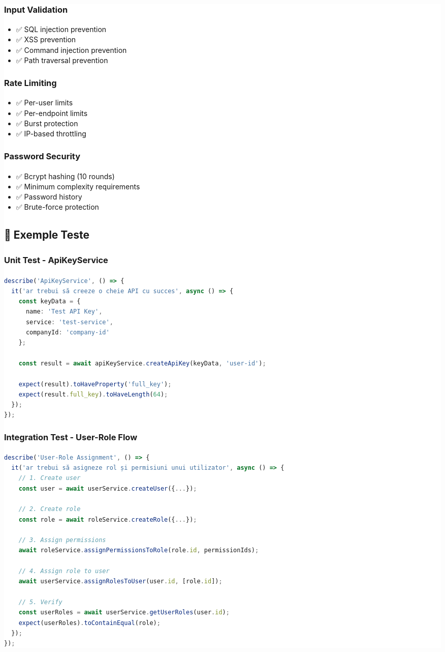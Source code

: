 ### Input Validation
- ✅ SQL injection prevention
- ✅ XSS prevention
- ✅ Command injection prevention
- ✅ Path traversal prevention

### Rate Limiting
- ✅ Per-user limits
- ✅ Per-endpoint limits
- ✅ Burst protection
- ✅ IP-based throttling

### Password Security
- ✅ Bcrypt hashing (10 rounds)
- ✅ Minimum complexity requirements
- ✅ Password history
- ✅ Brute-force protection

## 📝 Exemple Teste

### Unit Test - ApiKeyService
```typescript
describe('ApiKeyService', () => {
  it('ar trebui să creeze o cheie API cu succes', async () => {
    const keyData = {
      name: 'Test API Key',
      service: 'test-service',
      companyId: 'company-id'
    };

    const result = await apiKeyService.createApiKey(keyData, 'user-id');

    expect(result).toHaveProperty('full_key');
    expect(result.full_key).toHaveLength(64);
  });
});
```

### Integration Test - User-Role Flow
```typescript
describe('User-Role Assignment', () => {
  it('ar trebui să asigneze rol și permisiuni unui utilizator', async () => {
    // 1. Create user
    const user = await userService.createUser({...});
    
    // 2. Create role
    const role = await roleService.createRole({...});
    
    // 3. Assign permissions
    await roleService.assignPermissionsToRole(role.id, permissionIds);
    
    // 4. Assign role to user
    await userService.assignRolesToUser(user.id, [role.id]);
    
    // 5. Verify
    const userRoles = await userService.getUserRoles(user.id);
    expect(userRoles).toContainEqual(role);
  });
});
```

